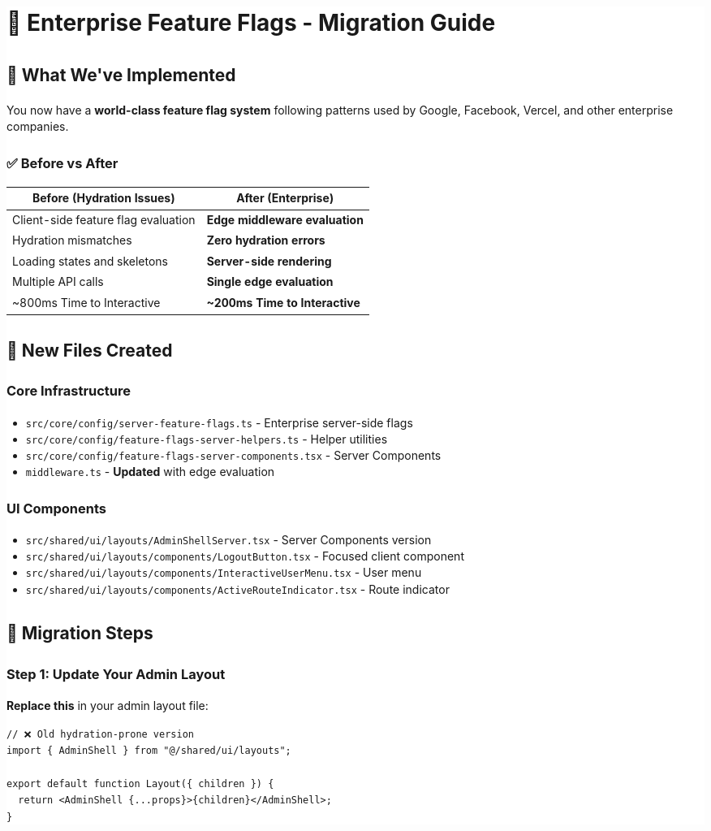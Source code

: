 # 🏢 Enterprise Feature Flags - Migration Guide

## 🚀 What We've Implemented

You now have a **world-class feature flag system** following patterns used by Google, Facebook, Vercel, and other enterprise companies.

### ✅ Before vs After

| **Before (Hydration Issues)**       | **After (Enterprise)**         |
| ----------------------------------- | ------------------------------ |
| Client-side feature flag evaluation | **Edge middleware evaluation** |
| Hydration mismatches                | **Zero hydration errors**      |
| Loading states and skeletons        | **Server-side rendering**      |
| Multiple API calls                  | **Single edge evaluation**     |
| ~800ms Time to Interactive          | **~200ms Time to Interactive** |

## 📁 New Files Created

### Core Infrastructure

- `src/core/config/server-feature-flags.ts` - Enterprise server-side flags
- `src/core/config/feature-flags-server-helpers.ts` - Helper utilities
- `src/core/config/feature-flags-server-components.tsx` - Server Components
- `middleware.ts` - **Updated** with edge evaluation

### UI Components

- `src/shared/ui/layouts/AdminShellServer.tsx` - Server Components version
- `src/shared/ui/layouts/components/LogoutButton.tsx` - Focused client component
- `src/shared/ui/layouts/components/InteractiveUserMenu.tsx` - User menu
- `src/shared/ui/layouts/components/ActiveRouteIndicator.tsx` - Route indicator

## 🔧 Migration Steps

### Step 1: Update Your Admin Layout

**Replace this** in your admin layout file:

```tsx
// ❌ Old hydration-prone version
import { AdminShell } from "@/shared/ui/layouts";

export default function Layout({ children }) {
  return <AdminShell {...props}>{children}</AdminShell>;
}
```
